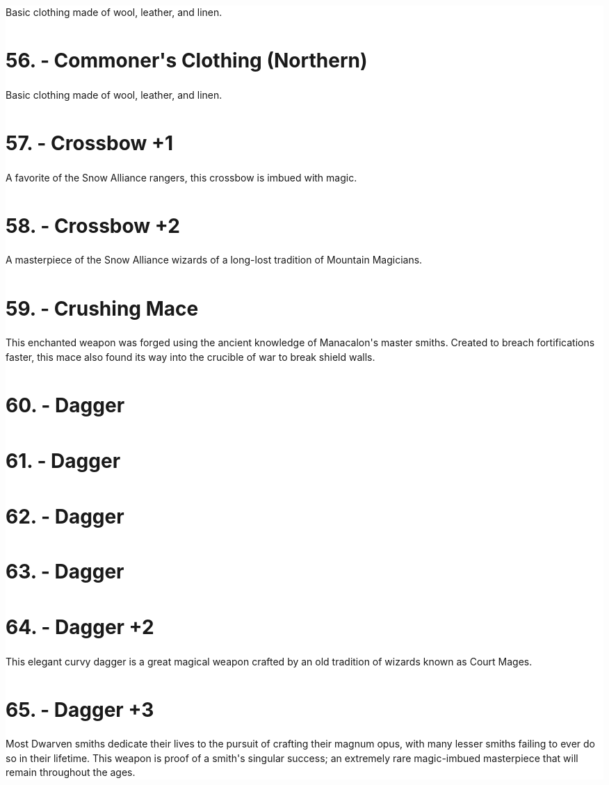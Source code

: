 Basic clothing made of wool, leather, and linen.

# 56. - Commoner's Clothing (Northern)

Basic clothing made of wool, leather, and linen.

# 57. - Crossbow +1

A favorite of the Snow Alliance rangers, this crossbow is imbued with magic.

# 58. - Crossbow +2

A masterpiece of the Snow Alliance wizards of a long-lost tradition of Mountain Magicians.

# 59. - Crushing Mace

This enchanted weapon was forged using the ancient knowledge of Manacalon's master smiths. Created to breach fortifications faster, this mace also found its way into the crucible of war to break shield walls.

# 60. - Dagger



# 61. - Dagger



# 62. - Dagger



# 63. - Dagger



# 64. - Dagger +2

This elegant curvy dagger is a great magical weapon crafted by an old tradition of wizards known as Court Mages.

# 65. - Dagger +3

Most Dwarven smiths dedicate their lives to the pursuit of crafting their magnum opus, with many lesser smiths failing to ever do so in their lifetime. This weapon is proof of a smith's singular success; an extremely rare magic-imbued masterpiece that will remain throughout the ages.
